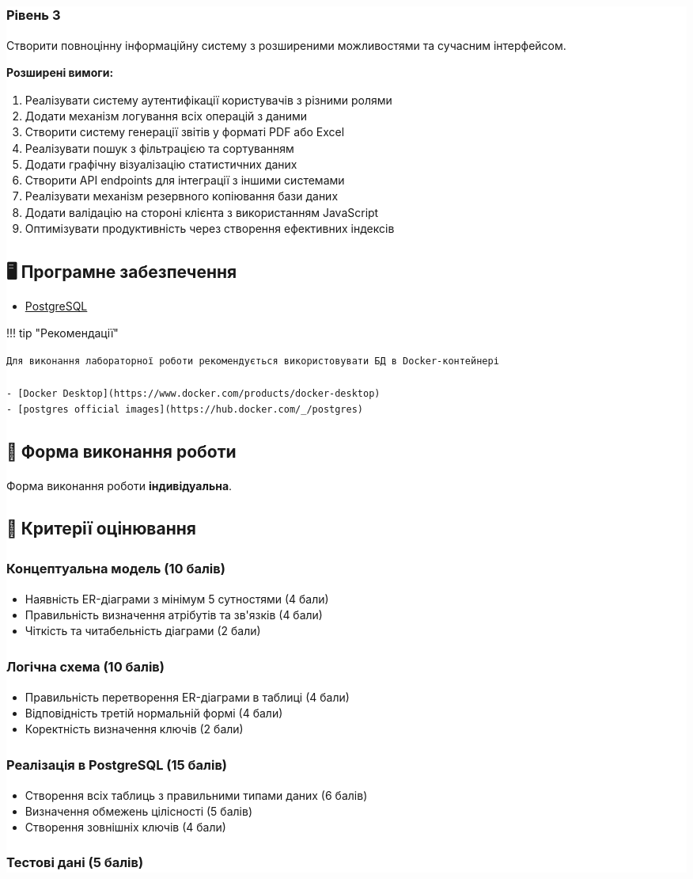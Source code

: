 ### Рівень 3

Створити повноцінну інформаційну систему з розширеними можливостями та сучасним інтерфейсом.

**Розширені вимоги:**

1. Реалізувати систему аутентифікації користувачів з різними ролями
2. Додати механізм логування всіх операцій з даними
3. Створити систему генерації звітів у форматі PDF або Excel
4. Реалізувати пошук з фільтрацією та сортуванням
5. Додати графічну візуалізацію статистичних даних
6. Створити API endpoints для інтеграції з іншими системами
7. Реалізувати механізм резервного копіювання бази даних
8. Додати валідацію на стороні клієнта з використанням JavaScript
9. Оптимізувати продуктивність через створення ефективних індексів


## 🖥️ Програмне забезпечення

- [PostgreSQL](https://www.postgresql.org)

!!! tip "Рекомендації"

    Для виконання лабораторної роботи рекомендується використовувати БД в Docker-контейнері

    - [Docker Desktop](https://www.docker.com/products/docker-desktop)
    - [postgres official images](https://hub.docker.com/_/postgres)

## 👥 Форма виконання роботи

Форма виконання роботи **індивідуальна**.

## 📝 Критерії оцінювання

### Концептуальна модель (10 балів)

- Наявність ER-діаграми з мінімум 5 сутностями (4 бали)
- Правильність визначення атрібутів та зв'язків (4 бали)
- Чіткість та читабельність діаграми (2 бали)

### Логічна схема (10 балів)

- Правильність перетворення ER-діаграми в таблиці (4 бали)
- Відповідність третій нормальній формі (4 бали)
- Коректність визначення ключів (2 бали)

### Реалізація в PostgreSQL (15 балів)

- Створення всіх таблиць з правильними типами даних (6 балів)
- Визначення обмежень цілісності (5 балів)
- Створення зовнішніх ключів (4 бали)

### Тестові дані (5 балів)
